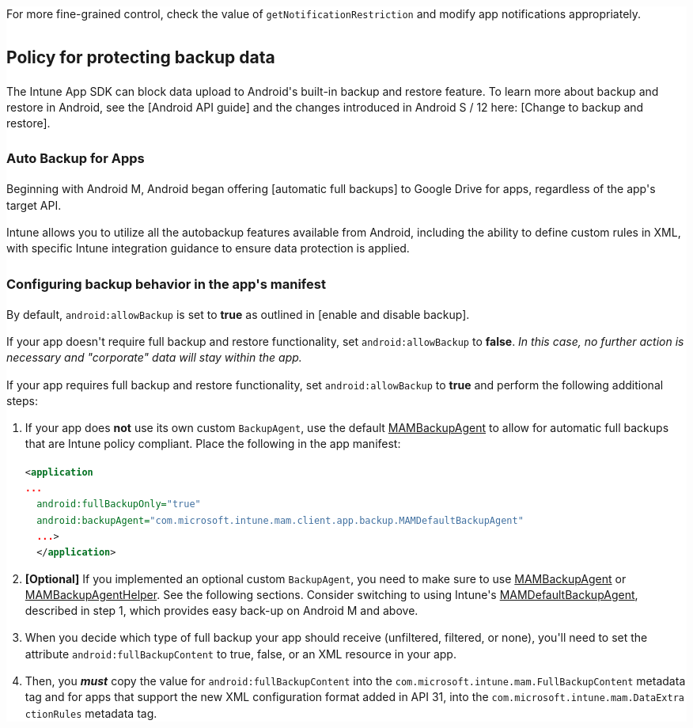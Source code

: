 For more fine-grained control, check the value of `getNotificationRestriction` and modify app notifications appropriately.

## Policy for protecting backup data

The Intune App SDK can block data upload to Android's built-in backup and restore feature.
To learn more about backup and restore in Android, see the [Android API guide] and the changes introduced in Android S / 12 here: [Change to backup and restore].

### Auto Backup for Apps

Beginning with Android M, Android began offering [automatic full backups] to Google Drive for apps, regardless of the app's target API.

Intune allows you to utilize all the autobackup features available from Android, including the ability to define custom rules in XML, with specific Intune integration guidance to ensure data protection is applied.

### Configuring backup behavior in the app's manifest

By default, `android:allowBackup` is set to **true** as outlined
in [enable and disable backup].

If your app doesn't require full backup and restore functionality,
set `android:allowBackup` to **false**.
*In this case, no further action is necessary and "corporate" data will stay within the app.*

If your app requires full backup and restore functionality,
set `android:allowBackup` to **true**  and perform the following
additional steps:

1. If your app does **not** use its own custom `BackupAgent`, use the default [MAMBackupAgent] to allow for automatic full backups that are Intune policy compliant.
Place the following in the app manifest:

    ```xml
    <application
    ...
      android:fullBackupOnly="true"
      android:backupAgent="com.microsoft.intune.mam.client.app.backup.MAMDefaultBackupAgent"
      ...>
      </application>
    ```

2. **[Optional]** If you implemented an optional custom `BackupAgent`,
you need to make sure to use [MAMBackupAgent] or [MAMBackupAgentHelper].
See the following sections.
Consider switching to using Intune's [MAMDefaultBackupAgent], described in step 1, which provides easy back-up on Android M and above.

3. When you decide which type of full backup your app should receive (unfiltered, filtered, or none), you'll need to set the attribute `android:fullBackupContent` to true, false, or an XML resource in your app.

4. Then, you ***must*** copy the value for `android:fullBackupContent`
into the `com.microsoft.intune.mam.FullBackupContent` metadata tag
and for apps that support the new XML configuration format added in API 31, into the `com.microsoft.intune.mam.DataExtractionRules` metadata tag.


[Plan the Integration]: app-sdk-android-phase1.md
[Microsoft Tunnel with Mobile Application Management]: /mem/intune/protect/microsoft-tunnel-mam
[Use Microsoft Tunnel VPN with Android devices that don't enroll with Microsoft Intune]: /mem/intune/protect/microsoft-tunnel-mam-android
[BackupAgent]: https://developer.android.com/reference/android/app/backup/BackupAgent
[BackupAgentHelper]: https://developer.android.com/reference/android/app/backup/BackupAgentHelper
[AppPolicy]: https://msintuneappsdk.github.io/ms-intune-app-sdk-android/reference/com/microsoft/intune/mam/policy/AppPolicy.html
[MAMBackupAgent]: https://msintuneappsdk.github.io/ms-intune-app-sdk-android/reference/com/microsoft/intune/mam/client/app/backup/MAMBackupAgent.html
[MAMBackupAgentHelper]: https://msintuneappsdk.github.io/ms-intune-app-sdk-android/reference/com/microsoft/intune/mam/client/app/backup/MAMBackupAgentHelper.html
[MAMBackupDataInput]: https://msintuneappsdk.github.io/ms-intune-app-sdk-android/reference/com/microsoft/intune/mam/client/app/backup/MAMBackupDataInput.html
[MAMDataProtectionManager]: https://msintuneappsdk.github.io/ms-intune-app-sdk-android/reference/com/microsoft/intune/mam/client/identity/MAMDataProtectionManager.html
[MAMDefaultBackupAgent]: https://msintuneappsdk.github.io/ms-intune-app-sdk-android/reference/com/microsoft/intune/mam/client/app/backup/MAMDefaultBackupAgent.html
[MAMEnrollmentNotification]: https://msintuneappsdk.github.io/ms-intune-app-sdk-android/reference/com/microsoft/intune/mam/policy/notification/MAMEnrollmentNotification.html
[MAMFileBackupHelper]: https://msintuneappsdk.github.io/ms-intune-app-sdk-android/reference/com/microsoft/intune/mam/client/app/backup/MAMFileBackupHelper.html
[MAMFileProtectionManager]: https://msintuneappsdk.github.io/ms-intune-app-sdk-android/reference/com/microsoft/intune/mam/client/identity/MAMFileProtectionManager.html
[MAMNotification]: https://msintuneappsdk.github.io/ms-intune-app-sdk-android/reference/com/microsoft/intune/mam/policy/notification/MAMNotification.html
[MAMNotificationType]: https://msintuneappsdk.github.io/ms-intune-app-sdk-android/reference/com/microsoft/intune/mam/policy/notification/MAMNotificationType.html
[MAMNotificationReceiver]: https://msintuneappsdk.github.io/ms-intune-app-sdk-android/reference/com/microsoft/intune/mam/client/notification/MAMNotificationReceiver.html
[MAMNotificationReceiverRegistry]: https://msintuneappsdk.github.io/ms-intune-app-sdk-android/reference/com/microsoft/intune/mam/client/notification/MAMNotificationReceiverRegistry.html
[MAMPolicyManager]: https://msintuneappsdk.github.io/ms-intune-app-sdk-android/reference/com/microsoft/intune/mam/client/identity/MAMPolicyManager.html
[MAMSharedPreferencesBackupHelper]: https://msintuneappsdk.github.io/ms-intune-app-sdk-android/reference/com/microsoft/intune/mam/client/app/backup/MAMSharedPreferencesBackupHelper.html
[MAMUserNotification]: https://msintuneappsdk.github.io/ms-intune-app-sdk-android/reference/com/microsoft/intune/mam/policy/notification/MAMUserNotification.html
[MAMTrustedRootCertsManager]: https://msintuneappsdk.github.io/ms-intune-app-sdk-android/reference/com/microsoft/intune/mam/client/app/MAMTrustedRootCertsManager.html
[MAMCertTrustWebViewClient]: https://msintuneappsdk.github.io/ms-intune-app-sdk-android/reference/com/microsoft/intune/mam/client/app/MAMCertTrustWebViewClient.html
[unregisterAccountForMAM]: https://msintuneappsdk.github.io/ms-intune-app-sdk-android/reference/com/microsoft/intune/mam/policy/MAMEnrollmentManager.html#unregisterAccountForMAM(java.lang.String,%20java.lang.String)